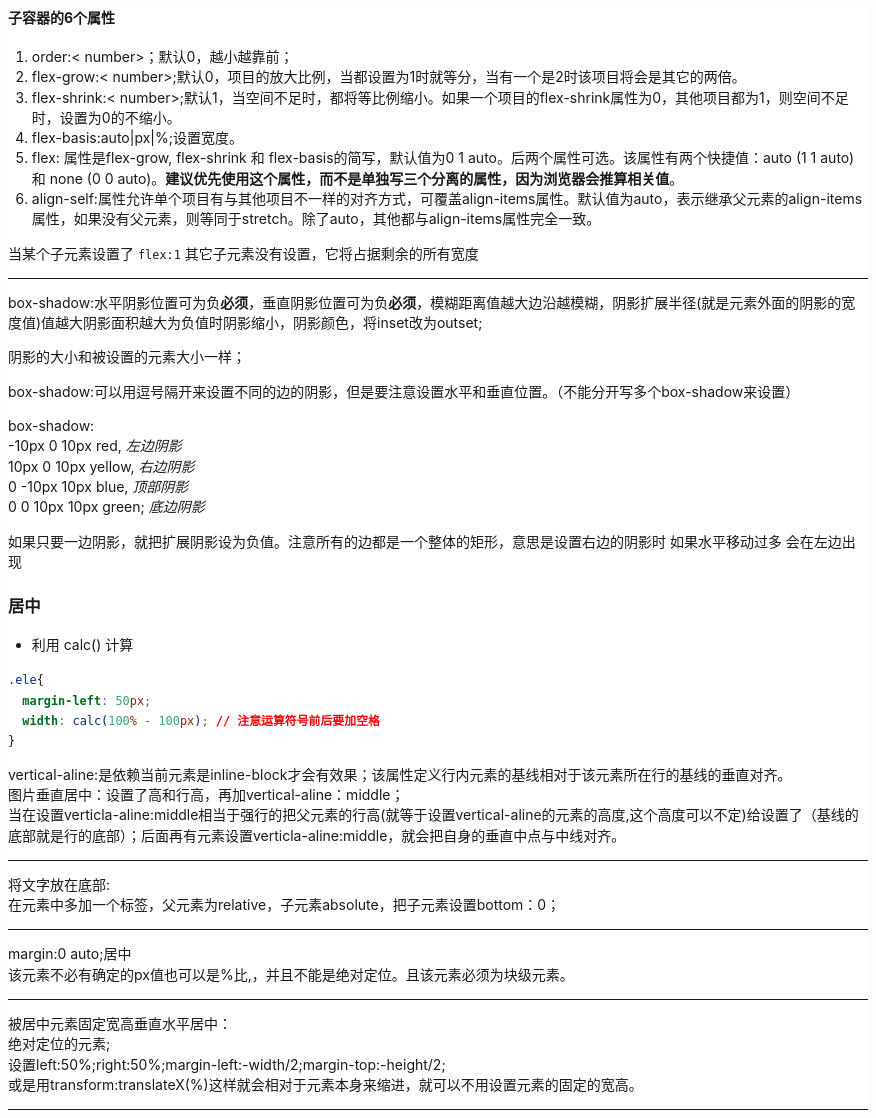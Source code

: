 #### 子容器的6个属性

1. order:< number>；默认0，越小越靠前；
2. flex-grow:< number>;默认0，项目的放大比例，当都设置为1时就等分，当有一个是2时该项目将会是其它的两倍。
3. flex-shrink:< number>;默认1，当空间不足时，都将等比例缩小。如果一个项目的flex-shrink属性为0，其他项目都为1，则空间不足时，设置为0的不缩小。
4. flex-basis:auto|px|%;设置宽度。
5. flex: 属性是flex-grow, flex-shrink 和 flex-basis的简写，默认值为0 1 auto。后两个属性可选。该属性有两个快捷值：auto (1 1 auto) 和 none (0 0 auto)。**建议优先使用这个属性，而不是单独写三个分离的属性，因为浏览器会推算相关值**。
6. align-self:属性允许单个项目有与其他项目不一样的对齐方式，可覆盖align-items属性。默认值为auto，表示继承父元素的align-items属性，如果没有父元素，则等同于stretch。除了auto，其他都与align-items属性完全一致。

当某个子元素设置了 `flex:1` 其它子元素没有设置，它将占据剩余的所有宽度

---

box-shadow:水平阴影位置可为负**必须**，垂直阴影位置可为负**必须**，模糊距离值越大边沿越模糊，阴影扩展半径(就是元素外面的阴影的宽度值)值越大阴影面积越大为负值时阴影缩小，阴影颜色，将inset改为outset;  

阴影的大小和被设置的元素大小一样；

box-shadow:可以用逗号隔开来设置不同的边的阴影，但是要注意设置水平和垂直位置。（不能分开写多个box-shadow来设置）

box-shadow:  
-10px 0 10px red, *左边阴影*  
10px 0 10px yellow, *右边阴影*    
0 -10px 10px blue, *顶部阴影*  
0 0 10px 10px green; *底边阴影*  

如果只要一边阴影，就把扩展阴影设为负值。注意所有的边都是一个整体的矩形，意思是设置右边的阴影时 如果水平移动过多 会在左边出现

### 居中

- 利用 calc() 计算
```css
.ele{
  margin-left: 50px; 
  width: calc(100% - 100px); // 注意运算符号前后要加空格
}
```

vertical-aline:是依赖当前元素是inline-block才会有效果；该属性定义行内元素的基线相对于该元素所在行的基线的垂直对齐。  
图片垂直居中：设置了高和行高，再加vertical-aline：middle；  
当在设置verticla-aline:middle相当于强行的把父元素的行高(就等于设置vertical-aline的元素的高度,这个高度可以不定)给设置了（基线的底部就是行的底部）；后面再有元素设置verticla-aline:middle，就会把自身的垂直中点与中线对齐。

---
将文字放在底部:  
在元素中多加一个标签，父元素为relative，子元素absolute，把子元素设置bottom：0；

---
margin:0 auto;居中  
该元素不必有确定的px值也可以是%比,，并且不能是绝对定位。且该元素必须为块级元素。

---
被居中元素固定宽高垂直水平居中：  
绝对定位的元素;  
设置left:50%;right:50%;margin-left:-width/2;margin-top:-height/2;  
或是用transform:translateX(%)这样就会相对于元素本身来缩进，就可以不用设置元素的固定的宽高。

---